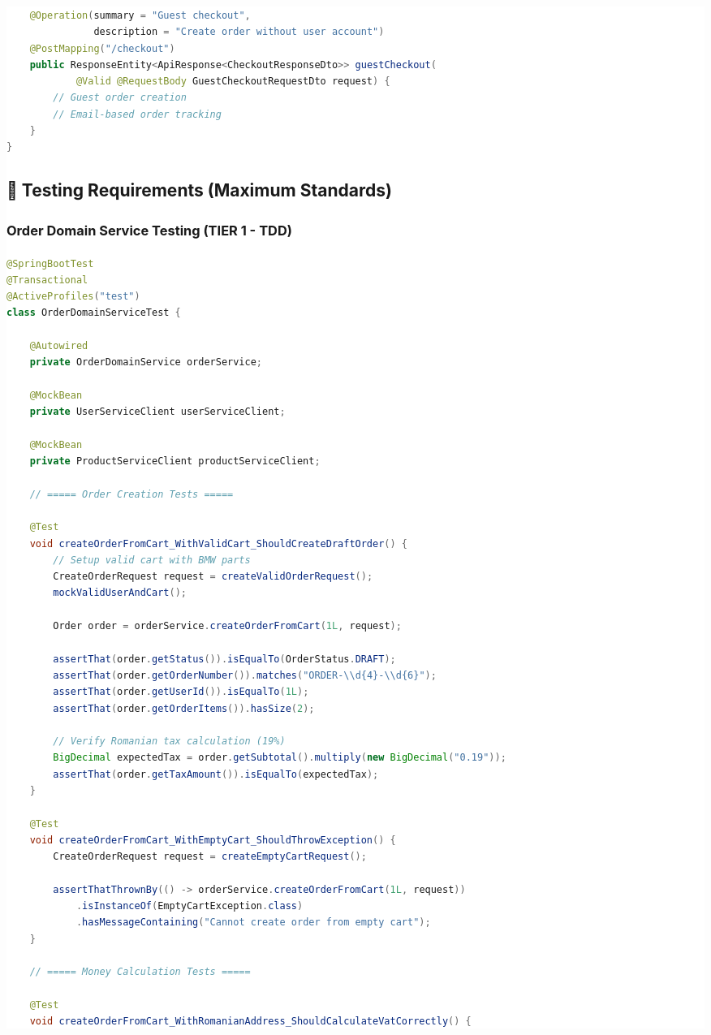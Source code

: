 ```java
    @Operation(summary = "Guest checkout",
               description = "Create order without user account")
    @PostMapping("/checkout")
    public ResponseEntity<ApiResponse<CheckoutResponseDto>> guestCheckout(
            @Valid @RequestBody GuestCheckoutRequestDto request) {
        // Guest order creation
        // Email-based order tracking
    }
}
```

## 🧪 **Testing Requirements (Maximum Standards)**

### **Order Domain Service Testing (TIER 1 - TDD)**
```java
@SpringBootTest
@Transactional
@ActiveProfiles("test")
class OrderDomainServiceTest {
    
    @Autowired
    private OrderDomainService orderService;
    
    @MockBean
    private UserServiceClient userServiceClient;
    
    @MockBean
    private ProductServiceClient productServiceClient;
    
    // ===== Order Creation Tests =====
    
    @Test
    void createOrderFromCart_WithValidCart_ShouldCreateDraftOrder() {
        // Setup valid cart with BMW parts
        CreateOrderRequest request = createValidOrderRequest();
        mockValidUserAndCart();
        
        Order order = orderService.createOrderFromCart(1L, request);
        
        assertThat(order.getStatus()).isEqualTo(OrderStatus.DRAFT);
        assertThat(order.getOrderNumber()).matches("ORDER-\\d{4}-\\d{6}");
        assertThat(order.getUserId()).isEqualTo(1L);
        assertThat(order.getOrderItems()).hasSize(2);
        
        // Verify Romanian tax calculation (19%)
        BigDecimal expectedTax = order.getSubtotal().multiply(new BigDecimal("0.19"));
        assertThat(order.getTaxAmount()).isEqualTo(expectedTax);
    }
    
    @Test
    void createOrderFromCart_WithEmptyCart_ShouldThrowException() {
        CreateOrderRequest request = createEmptyCartRequest();
        
        assertThatThrownBy(() -> orderService.createOrderFromCart(1L, request))
            .isInstanceOf(EmptyCartException.class)
            .hasMessageContaining("Cannot create order from empty cart");
    }
    
    // ===== Money Calculation Tests =====
    
    @Test
    void createOrderFromCart_WithRomanianAddress_ShouldCalculateVatCorrectly() {
```